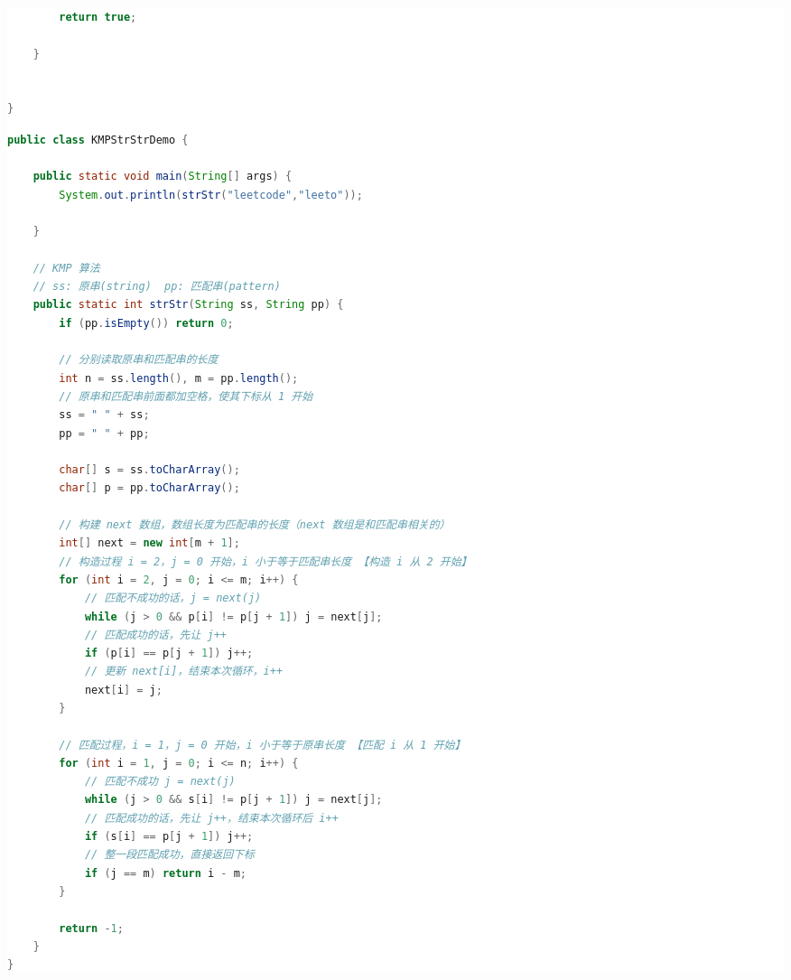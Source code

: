 ```java
        return true;

    }


}
```



```java
public class KMPStrStrDemo {

    public static void main(String[] args) {
        System.out.println(strStr("leetcode","leeto"));
      
    }

    // KMP 算法
    // ss: 原串(string)  pp: 匹配串(pattern)
    public static int strStr(String ss, String pp) {
        if (pp.isEmpty()) return 0;

        // 分别读取原串和匹配串的长度
        int n = ss.length(), m = pp.length();
        // 原串和匹配串前面都加空格，使其下标从 1 开始
        ss = " " + ss;
        pp = " " + pp;

        char[] s = ss.toCharArray();
        char[] p = pp.toCharArray();

        // 构建 next 数组，数组长度为匹配串的长度（next 数组是和匹配串相关的）
        int[] next = new int[m + 1];
        // 构造过程 i = 2，j = 0 开始，i 小于等于匹配串长度 【构造 i 从 2 开始】
        for (int i = 2, j = 0; i <= m; i++) {
            // 匹配不成功的话，j = next(j)
            while (j > 0 && p[i] != p[j + 1]) j = next[j];
            // 匹配成功的话，先让 j++
            if (p[i] == p[j + 1]) j++;
            // 更新 next[i]，结束本次循环，i++
            next[i] = j;
        }

        // 匹配过程，i = 1，j = 0 开始，i 小于等于原串长度 【匹配 i 从 1 开始】
        for (int i = 1, j = 0; i <= n; i++) {
            // 匹配不成功 j = next(j)
            while (j > 0 && s[i] != p[j + 1]) j = next[j];
            // 匹配成功的话，先让 j++，结束本次循环后 i++
            if (s[i] == p[j + 1]) j++;
            // 整一段匹配成功，直接返回下标
            if (j == m) return i - m;
        }

        return -1;
    }
}
```









